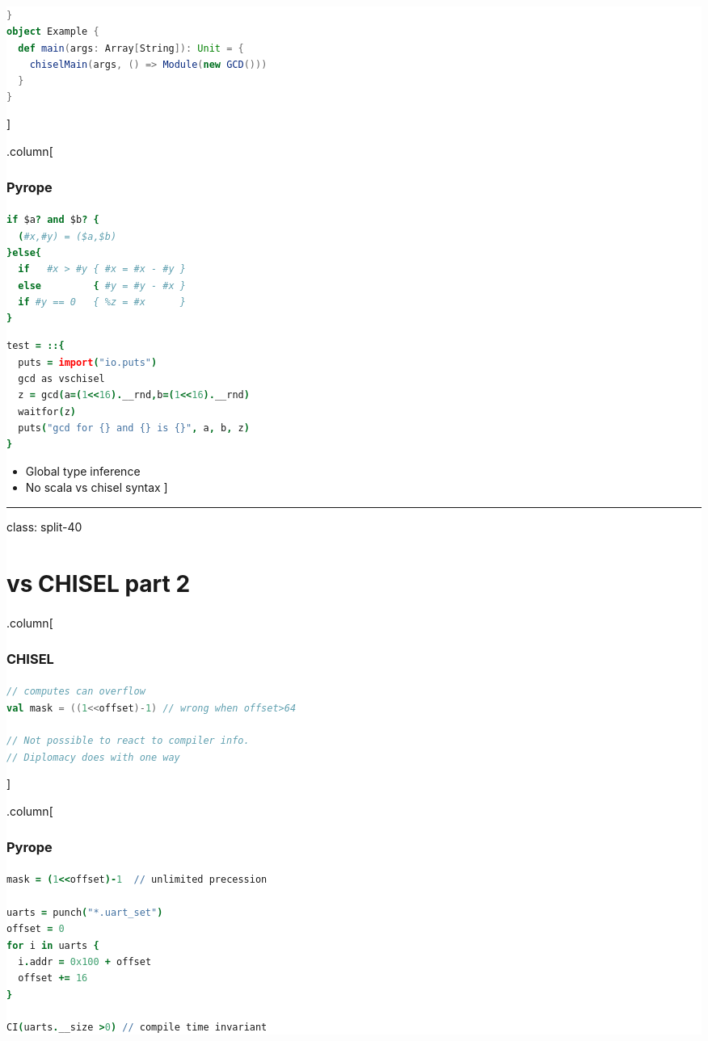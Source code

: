 ```scala
}
object Example {
  def main(args: Array[String]): Unit = {
    chiselMain(args, () => Module(new GCD()))
  }
}
```
]

.column[
### Pyrope
```coffeescript
if $a? and $b? {
  (#x,#y) = ($a,$b)
}else{
  if   #x > #y { #x = #x - #y }
  else         { #y = #y - #x }
  if #y == 0   { %z = #x      }
}
```
```coffeescript
test = ::{
  puts = import("io.puts")
  gcd as vschisel
  z = gcd(a=(1<<16).__rnd,b=(1<<16).__rnd)
  waitfor(z)
  puts("gcd for {} and {} is {}", a, b, z)
}
```
* Global type inference
* No scala vs chisel syntax
]

---
class: split-40

# vs CHISEL part 2

.column[
### CHISEL
```scala
// computes can overflow
val mask = ((1<<offset)-1) // wrong when offset>64

// Not possible to react to compiler info.
// Diplomacy does with one way
```
]

.column[
### Pyrope
```coffeescript
mask = (1<<offset)-1  // unlimited precession

uarts = punch("*.uart_set")
offset = 0
for i in uarts {
  i.addr = 0x100 + offset
  offset += 16
}

CI(uarts.__size >0) // compile time invariant
```